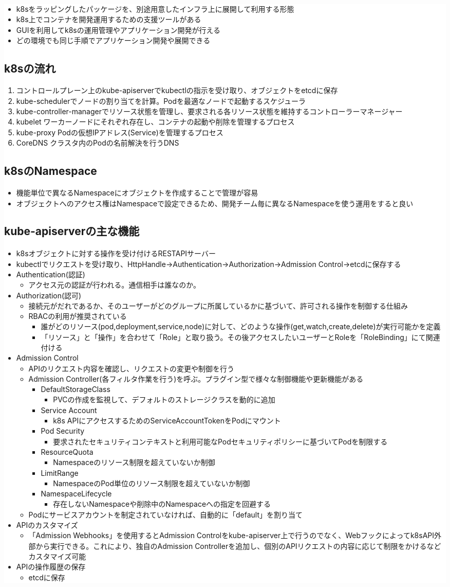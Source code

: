 - k8sをラッピングしたパッケージを、別途用意したインフラ上に展開して利用する形態
- k8s上でコンテナを開発運用するための支援ツールがある
- GUIを利用してk8sの運用管理やアプリケーション開発が行える
- どの環境でも同じ手順でアプリケーション開発や展開できる

## k8sの流れ

1. コントロールプレーン上のkube-apiserverでkubectlの指示を受け取り、オブジェクトをetcdに保存
2. kube-schedulerでノードの割り当てを計算。Podを最適なノードで起動するスケジューラ
3. kube-controller-managerでリソース状態を管理し、要求される各リソース状態を維持するコントローラーマネージャー
4. kubelet ワーカーノードにそれぞれ存在し、コンテナの起動や削除を管理するプロセス
5. kube-proxy Podの仮想IPアドレス(Service)を管理するプロセス
6. CoreDNS クラスタ内のPodの名前解決を行うDNS

## k8sのNamespace

- 機能単位で異なるNamespaceにオブジェクトを作成することで管理が容易
- オブジェクトへのアクセス権はNamespaceで設定できるため、開発チーム毎に異なるNamespaceを使う運用をすると良い

## kube-apiserverの主な機能

- k8sオブジェクトに対する操作を受け付けるRESTAPIサーバー
- kubectlでリクエストを受け取り、HttpHandle→Authentication→Authorization→Admission Control→etcdに保存する
- Authentication(認証)
    - アクセス元の認証が行われる。通信相手は誰なのか。
- Authorization(認可)
    - 接続元がだれであるか、そのユーザーがどのグループに所属しているかに基づいて、許可される操作を制御する仕組み
    - RBACの利用が推奨されている
        - 誰がどのリソース(pod,deployment,service,node)に対して、どのような操作(get,watch,create,delete)が実行可能かを定義
        - 「リソース」と「操作」を合わせて「Role」と取り扱う。その後アクセスしたいユーザーとRoleを「RoleBinding」にて関連付ける
- Admission Control
    - APIのリクエスト内容を確認し、リクエストの変更や制御を行う
    - Admission Controller(各フィルタ作業を行う)を呼ぶ。プラグイン型で様々な制御機能や更新機能がある
        - DefaultStorageClass
            - PVCの作成を監視して、デフォルトのストレージクラスを動的に追加
        - Service Account
            - k8s APIにアクセスするためのServiceAccountTokenをPodにマウント
        - Pod Security
            - 要求されたセキュリティコンテキストと利用可能なPodセキュリティポリシーに基づいてPodを制限する
        - ResourceQuota
            - Namespaceのリソース制限を超えていないか制御
        - LimitRange
            - NamespaceのPod単位のリソース制限を超えていないか制御
        - NamespaceLifecycle
            - 存在しないNamespaceや削除中のNamespaceへの指定を回避する
    - Podにサービスアカウントを制定されていなければ、自動的に「default」を割り当て
- APIのカスタマイズ
    - 「Admission Webhooks」を使用するとAdmission Controlをkube-apiserver上で行うのでなく、Webフックによってk8sAPI外部から実行できる。これにより、独自のAdmission Controllerを追加し、個別のAPIリクエストの内容に応じて制限をかけるなどカスタマイズ可能
- APIの操作履歴の保存
    - etcdに保存
